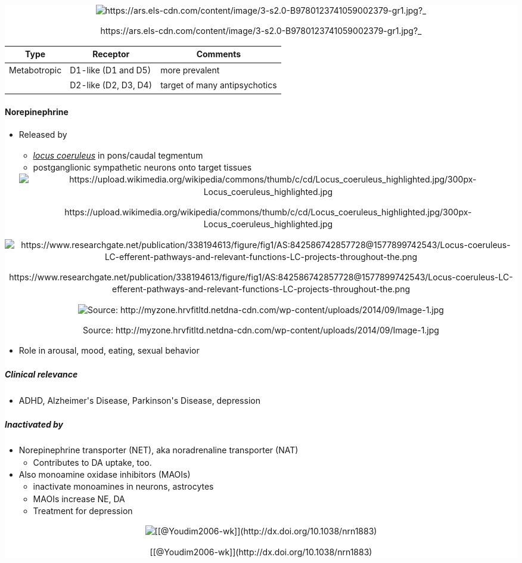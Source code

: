 <div class="figure" style="text-align: center">
<img src="https://ars.els-cdn.com/content/image/3-s2.0-B9780123741059002379-gr1.jpg?_" alt="https://ars.els-cdn.com/content/image/3-s2.0-B9780123741059002379-gr1.jpg?_"  />
<p class="caption">https://ars.els-cdn.com/content/image/3-s2.0-B9780123741059002379-gr1.jpg?_</p>
</div>

| Type         | Receptor             | Comments                      |
|--------------|----------------------|-------------------------------|
| Metabotropic | D1-like (D1 and D5)  | more prevalent                |
|              | D2-like (D2, D3, D4) | target of many antipsychotics |

#### Norepinephrine

- Released by
    + *[locus coeruleus](http://www.scholarpedia.org/article/Locus_coeruleus)* in pons/caudal tegmentum
    + postganglionic sympathetic neurons onto target tissues
    
    <div class="figure" style="text-align: center">
    <img src="https://upload.wikimedia.org/wikipedia/commons/thumb/c/cd/Locus_coeruleus_highlighted.jpg/300px-Locus_coeruleus_highlighted.jpg" alt="https://upload.wikimedia.org/wikipedia/commons/thumb/c/cd/Locus_coeruleus_highlighted.jpg/300px-Locus_coeruleus_highlighted.jpg"  />
    <p class="caption">https://upload.wikimedia.org/wikipedia/commons/thumb/c/cd/Locus_coeruleus_highlighted.jpg/300px-Locus_coeruleus_highlighted.jpg</p>
    </div>

<div class="figure" style="text-align: center">
<img src="https://www.researchgate.net/publication/338194613/figure/fig1/AS:842586742857728@1577899742543/Locus-coeruleus-LC-efferent-pathways-and-relevant-functions-LC-projects-throughout-the.png" alt="https://www.researchgate.net/publication/338194613/figure/fig1/AS:842586742857728@1577899742543/Locus-coeruleus-LC-efferent-pathways-and-relevant-functions-LC-projects-throughout-the.png"  />
<p class="caption">https://www.researchgate.net/publication/338194613/figure/fig1/AS:842586742857728@1577899742543/Locus-coeruleus-LC-efferent-pathways-and-relevant-functions-LC-projects-throughout-the.png</p>
</div>

<div class="figure" style="text-align: center">
<img src="http://myzone.hrvfitltd.netdna-cdn.com/wp-content/uploads/2014/09/Image-1.jpg" alt="Source: http://myzone.hrvfitltd.netdna-cdn.com/wp-content/uploads/2014/09/Image-1.jpg"  />
<p class="caption">Source: http://myzone.hrvfitltd.netdna-cdn.com/wp-content/uploads/2014/09/Image-1.jpg</p>
</div>
    
- Role in arousal, mood, eating, sexual behavior

##### Clinical relevance 

- ADHD, Alzheimer's Disease, Parkinson's Disease, depression

##### Inactivated by 

- Norepinephrine transporter (NET), aka noradrenaline transporter (NAT)
    - Contributes to DA uptake, too.
- Also monoamine oxidase inhibitors (MAOIs)
    + inactivate monoamines in neurons, astrocytes
    + MAOIs increase NE, DA
    + Treatment for depression

<div class="figure" style="text-align: center">
<img src="https://media.springernature.com/lw685/springer-static/image/art%3A10.1038%2Fnrn1883/MediaObjects/41583_2006_Article_BFnrn1883_Fig1_HTML.jpg?as=webp" alt="[[@Youdim2006-wk]](http://dx.doi.org/10.1038/nrn1883)"  />
<p class="caption">[[@Youdim2006-wk]](http://dx.doi.org/10.1038/nrn1883)</p>
</div>
